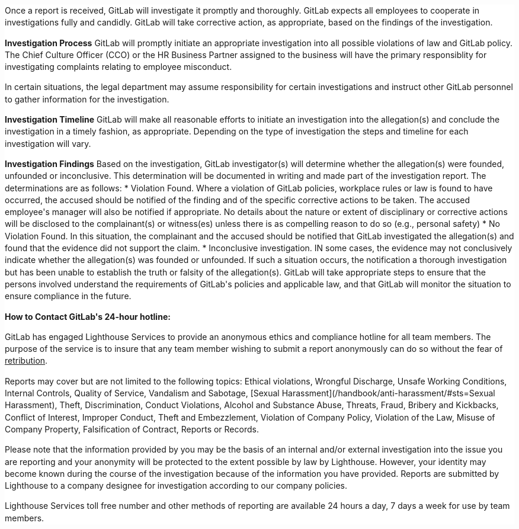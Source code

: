 Once a report is received, GitLab will investigate it promptly and thoroughly. GitLab expects all employees to cooperate in investigations fully and candidly. GitLab will take corrective action, as appropriate, based on the findings of the investigation.

**Investigation Process**
GitLab will promptly initiate an appropriate investigation into all possible violations of law and GitLab policy.  The Chief Culture Officer (CCO) or the HR Business Partner assigned to the business  will have the primary responsiblity for investigating complaints relating to employee misconduct.

In certain situations, the legal department may assume responsibility for certain investigations and instruct other GitLab personnel to gather information for the investigation.

**Investigation Timeline**
GitLab will make all reasonable efforts to initiate an investigation into the allegation(s) and conclude the investigation in a timely fashion, as appropriate.  Depending on the type of investigation the steps and timeline for each investigation will vary.

**Investigation Findings**
Based on the investigation, GitLab investigator(s) will determine whether the allegation(s) were founded, unfounded or inconclusive.  This determination will be documented in writing and made part of the investigation report.  The determinations are as follows:
    * Violation Found.  Where a violation of GitLab policies, workplace rules or law is found to have occurred, the accused should be notified of the finding and of the specific corrective actions to be taken.  The accused employee's manager will also be notified if appropriate.  No details about the nature or extent of disciplinary or corrective actions will be disclosed to the complainant(s) or witness(es) unless there is as compelling reason to do so (e.g., personal safety)
    * No Violation Found.  In this situation, the complainant and the accused should be notified that GitLab investigated the allegation(s) and found that the evidence did not support the claim.
    * Inconclusive investigation.  IN some cases, the evidence may not conclusively indicate whether the allegation(s) was founded or unfounded.  If such a situation occurs, the notification a thorough investigation but has been unable to establish the truth or falsity of the allegation(s).  GitLab will take appropriate steps to ensure that the persons involved understand the requirements of GitLab's policies and applicable law, and that GitLab will monitor the situation to ensure compliance in the future.  

**How to Contact GitLab's 24-hour hotline:**

GitLab has engaged Lighthouse Services to provide an anonymous ethics and compliance hotline for all team members. The purpose of the service is to insure that any team member wishing to submit a report anonymously can do so without the fear of [retribution](#commitment-to-non-retaliation).

Reports may cover but are not limited to the following topics: Ethical violations, Wrongful Discharge, Unsafe Working Conditions, Internal Controls, Quality of Service, Vandalism and Sabotage, [Sexual Harassment](/handbook/anti-harassment/#sts=Sexual Harassment), Theft, Discrimination, Conduct Violations, Alcohol and Substance Abuse, Threats, Fraud, Bribery and Kickbacks, Conflict of Interest, Improper Conduct, Theft and Embezzlement, Violation of Company Policy, Violation of the Law, Misuse of Company Property, Falsification of Contract, Reports or Records.

Please note that the information provided by you may be the basis of an internal and/or external investigation into the issue you are reporting and your anonymity will be protected to the extent possible by law by Lighthouse. However, your identity may become known during the course of the investigation because of the information you have provided. Reports are submitted by Lighthouse to a company designee for investigation according to our company policies.

Lighthouse Services toll free number and other methods of reporting are available 24 hours a day, 7 days a week for use by team members.
